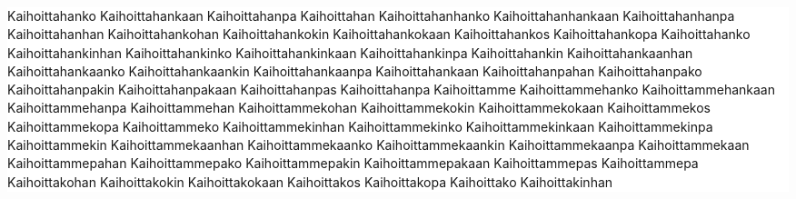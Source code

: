 Kaihoittahanko
Kaihoittahankaan
Kaihoittahanpa
Kaihoittahan
Kaihoittahanhanko
Kaihoittahanhankaan
Kaihoittahanhanpa
Kaihoittahanhan
Kaihoittahankohan
Kaihoittahankokin
Kaihoittahankokaan
Kaihoittahankos
Kaihoittahankopa
Kaihoittahanko
Kaihoittahankinhan
Kaihoittahankinko
Kaihoittahankinkaan
Kaihoittahankinpa
Kaihoittahankin
Kaihoittahankaanhan
Kaihoittahankaanko
Kaihoittahankaankin
Kaihoittahankaanpa
Kaihoittahankaan
Kaihoittahanpahan
Kaihoittahanpako
Kaihoittahanpakin
Kaihoittahanpakaan
Kaihoittahanpas
Kaihoittahanpa
Kaihoittamme
Kaihoittammehanko
Kaihoittammehankaan
Kaihoittammehanpa
Kaihoittammehan
Kaihoittammekohan
Kaihoittammekokin
Kaihoittammekokaan
Kaihoittammekos
Kaihoittammekopa
Kaihoittammeko
Kaihoittammekinhan
Kaihoittammekinko
Kaihoittammekinkaan
Kaihoittammekinpa
Kaihoittammekin
Kaihoittammekaanhan
Kaihoittammekaanko
Kaihoittammekaankin
Kaihoittammekaanpa
Kaihoittammekaan
Kaihoittammepahan
Kaihoittammepako
Kaihoittammepakin
Kaihoittammepakaan
Kaihoittammepas
Kaihoittammepa
Kaihoittakohan
Kaihoittakokin
Kaihoittakokaan
Kaihoittakos
Kaihoittakopa
Kaihoittako
Kaihoittakinhan